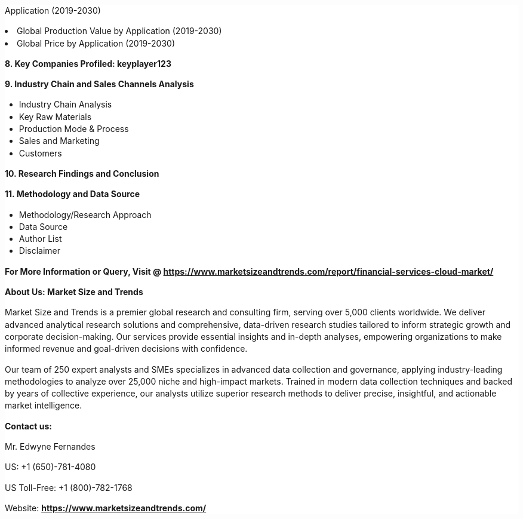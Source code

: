 Application (2019-2030)</li><li>Global Production Value by Application (2019-2030)</li><li>Global Price by Application (2019-2030)</li></ul><p><strong>8. Key Companies Profiled: keyplayer123</strong></p><p><strong>9. Industry Chain and Sales Channels Analysis</strong></p><ul><li>Industry Chain Analysis</li><li>Key Raw Materials</li><li>Production Mode &amp; Process</li><li>Sales and Marketing</li><li>Customers</li></ul><p><strong>10. Research Findings and Conclusion</strong></p><p><strong>11. Methodology and Data Source</strong></p><ul><li>Methodology/Research Approach</li><li>Data Source</li><li>Author List</li><li>Disclaimer</li></ul></p><p><strong>For More Information or Query, Visit @ <a href="https://www.marketsizeandtrends.com/report/financial-services-cloud-market/">https://www.marketsizeandtrends.com/report/financial-services-cloud-market/</a></strong></p><p><strong>About Us: Market Size and Trends</strong></p><p>Market Size and Trends is a premier global research and consulting firm, serving over 5,000 clients worldwide. We deliver advanced analytical research solutions and comprehensive, data-driven research studies tailored to inform strategic growth and corporate decision-making. Our services provide essential insights and in-depth analyses, empowering organizations to make informed revenue and goal-driven decisions with confidence.</p><p>Our team of 250 expert analysts and SMEs specializes in advanced data collection and governance, applying industry-leading methodologies to analyze over 25,000 niche and high-impact markets. Trained in modern data collection techniques and backed by years of collective experience, our analysts utilize superior research methods to deliver precise, insightful, and actionable market intelligence.</p><p><strong>Contact us:</strong></p><p>Mr. Edwyne Fernandes</p><p>US: +1 (650)-781-4080</p><p>US Toll-Free: +1 (800)-782-1768</p><p>Website: <strong><a href="https://www.marketsizeandtrends.com/">https://www.marketsizeandtrends.com/</a></strong></p>
